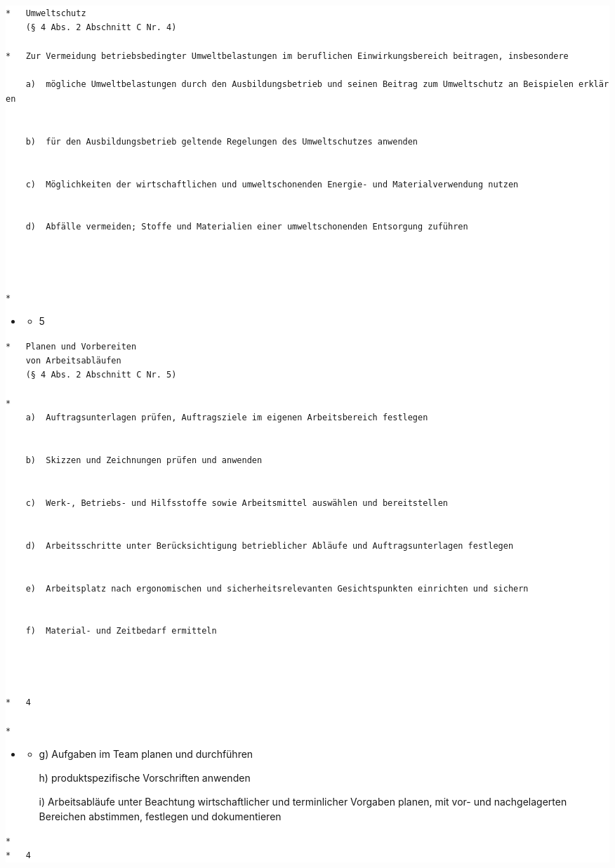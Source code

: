     *   Umweltschutz
        (§ 4 Abs. 2 Abschnitt C Nr. 4)

    *   Zur Vermeidung betriebsbedingter Umweltbelastungen im beruflichen Einwirkungsbereich beitragen, insbesondere

        a)  mögliche Umweltbelastungen durch den Ausbildungsbetrieb und seinen Beitrag zum Umweltschutz an Beispielen erklären


        b)  für den Ausbildungsbetrieb geltende Regelungen des Umweltschutzes anwenden


        c)  Möglichkeiten der wirtschaftlichen und umweltschonenden Energie- und Materialverwendung nutzen


        d)  Abfälle vermeiden; Stoffe und Materialien einer umweltschonenden Entsorgung zuführen




    *

*    *   5

    *   Planen und Vorbereiten
        von Arbeitsabläufen
        (§ 4 Abs. 2 Abschnitt C Nr. 5)

    *
        a)  Auftragsunterlagen prüfen, Auftragsziele im eigenen Arbeitsbereich festlegen


        b)  Skizzen und Zeichnungen prüfen und anwenden


        c)  Werk-, Betriebs- und Hilfsstoffe sowie Arbeitsmittel auswählen und bereitstellen


        d)  Arbeitsschritte unter Berücksichtigung betrieblicher Abläufe und Auftragsunterlagen festlegen


        e)  Arbeitsplatz nach ergonomischen und sicherheitsrelevanten Gesichtspunkten einrichten und sichern


        f)  Material- und Zeitbedarf ermitteln




    *   4

    *

*    *
        g)  Aufgaben im Team planen und durchführen


        h)  produktspezifische Vorschriften anwenden


        i)  Arbeitsabläufe unter Beachtung wirtschaftlicher und terminlicher Vorgaben planen, mit vor- und nachgelagerten Bereichen abstimmen, festlegen und dokumentieren




    *
    *   4

